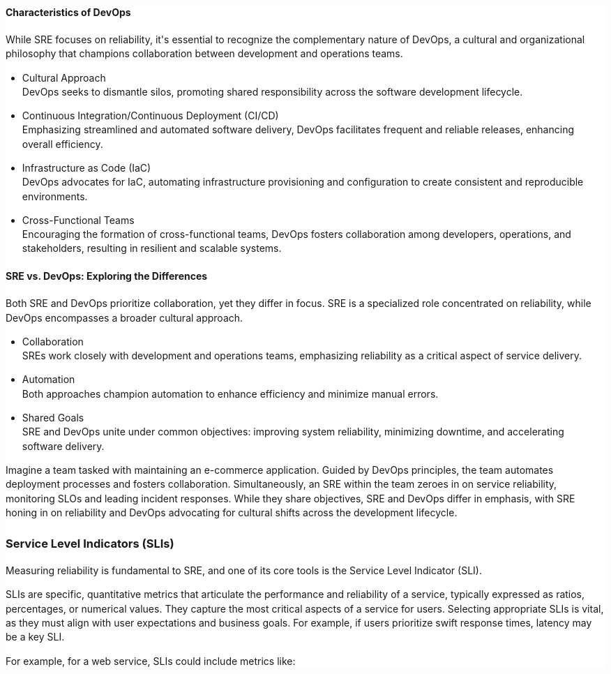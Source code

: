 #### Characteristics of DevOps

While SRE focuses on reliability, it's essential to recognize the complementary nature of DevOps, a cultural and organizational philosophy that champions collaboration between development and operations teams.

- Cultural Approach  
    DevOps seeks to dismantle silos, promoting shared responsibility across the software development lifecycle.

- Continuous Integration/Continuous Deployment (CI/CD)  
    Emphasizing streamlined and automated software delivery, DevOps facilitates frequent and reliable releases, enhancing overall efficiency.

- Infrastructure as Code (IaC)  
    DevOps advocates for IaC, automating infrastructure provisioning and configuration to create consistent and reproducible environments.

- Cross-Functional Teams  
    Encouraging the formation of cross-functional teams, DevOps fosters collaboration among developers, operations, and stakeholders, resulting in resilient and scalable systems.

#### SRE vs. DevOps: Exploring the Differences

Both SRE and DevOps prioritize collaboration, yet they differ in focus. SRE is a specialized role concentrated on reliability, while DevOps encompasses a broader cultural approach.

- Collaboration  
    SREs work closely with development and operations teams, emphasizing reliability as a critical aspect of service delivery.

- Automation  
    Both approaches champion automation to enhance efficiency and minimize manual errors.

- Shared Goals  
    SRE and DevOps unite under common objectives: improving system reliability, minimizing downtime, and accelerating software delivery.

Imagine a team tasked with maintaining an e-commerce application. Guided by DevOps principles, the team automates deployment processes and fosters collaboration. Simultaneously, an SRE within the team zeroes in on service reliability, monitoring SLOs and leading incident responses. While they share objectives, SRE and DevOps differ in emphasis, with SRE honing in on reliability and DevOps advocating for cultural shifts across the development lifecycle.

### Service Level Indicators (SLIs)

Measuring reliability is fundamental to SRE, and one of its core tools is the Service Level Indicator (SLI).

SLIs are specific, quantitative metrics that articulate the performance and reliability of a service, typically expressed as ratios, percentages, or numerical values. They capture the most critical aspects of a service for users. Selecting appropriate SLIs is vital, as they must align with user expectations and business goals. For example, if users prioritize swift response times, latency may be a key SLI.

For example, for a web service, SLIs could include metrics like:
